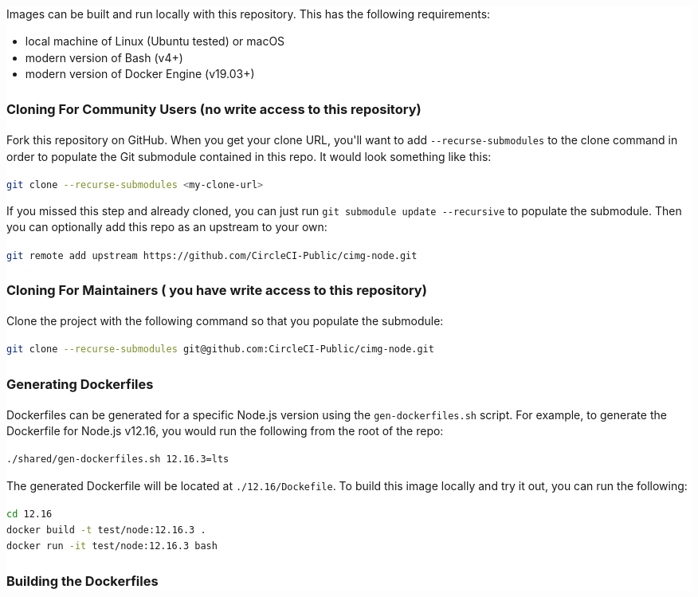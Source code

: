 Images can be built and run locally with this repository.
This has the following requirements:

- local machine of Linux (Ubuntu tested) or macOS
- modern version of Bash (v4+)
- modern version of Docker Engine (v19.03+)

### Cloning For Community Users (no write access to this repository)

Fork this repository on GitHub.
When you get your clone URL, you'll want to add `--recurse-submodules` to the clone command in order to populate the Git submodule contained in this repo.
It would look something like this:

```bash
git clone --recurse-submodules <my-clone-url>
```

If you missed this step and already cloned, you can just run `git submodule update --recursive` to populate the submodule.
Then you can optionally add this repo as an upstream to your own:

```bash
git remote add upstream https://github.com/CircleCI-Public/cimg-node.git
```

### Cloning For Maintainers ( you have write access to this repository)

Clone the project with the following command so that you populate the submodule:

```bash
git clone --recurse-submodules git@github.com:CircleCI-Public/cimg-node.git
```

### Generating Dockerfiles

Dockerfiles can be generated for a specific Node.js version using the `gen-dockerfiles.sh` script.
For example, to generate the Dockerfile for Node.js v12.16, you would run the following from the root of the repo:

```bash
./shared/gen-dockerfiles.sh 12.16.3=lts
```

The generated Dockerfile will be located at `./12.16/Dockefile`.
To build this image locally and try it out, you can run the following:

```bash
cd 12.16
docker build -t test/node:12.16.3 .
docker run -it test/node:12.16.3 bash
```

### Building the Dockerfiles
